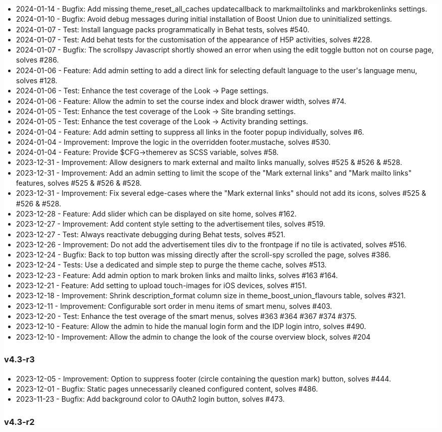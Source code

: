 * 2024-01-14 - Bugfix: Add missing theme_reset_all_caches updatecallback to markmailtolinks and markbrokenlinks settings.
* 2024-01-10 - Bugfix: Avoid debug messages during initial installation of Boost Union due to uninitialized settings.
* 2024-01-07 - Test: Install language packs programmatically in Behat tests, solves #540.
* 2024-01-07 - Test: Add behat tests for the customisation of the appearance of H5P activities, solves #228.
* 2024-01-07 - Bugfix: The scrollspy Javascript shortly showed an error when using the edit toggle button not on course page, solves #286.
* 2024-01-06 - Feature: Add admin setting to add a direct link for selecting default language to the user's language menu, solves #128.
* 2024-01-06 - Test: Enhance the test coverage of the Look -> Page settings.
* 2024-01-06 - Feature: Allow the admin to set the course index and block drawer width, solves #74.
* 2024-01-05 - Test: Enhance the test coverage of the Look -> Site branding settings.
* 2024-01-05 - Test: Enhance the test coverage of the Look -> Activity branding settings.
* 2024-01-04 - Feature: Add admin setting to suppress all links in the footer popup individually, solves #6.
* 2024-01-04 - Improvement: Improve the logic in the overridden footer.mustache, solves #530.
* 2024-01-04 - Feature: Provide $CFG->themerev as SCSS variable, solves #58.
* 2023-12-31 - Improvement: Allow designers to mark external and mailto links manually, solves #525 & #526 & #528.
* 2023-12-31 - Improvement: Add an admin setting to limit the scope of the "Mark external links" and "Mark mailto links" features, solves #525 & #526 & #528.
* 2023-12-31 - Improvement: Fix several edge-cases where the "Mark external links" should not add its icons, solves #525 & #526 & #528.
* 2023-12-28 - Feature: Add slider which can be displayed on site home, solves #162.
* 2023-12-27 - Improvement: Add content style setting to the advertisement tiles, solves #519.
* 2023-12-27 - Test: Always reactivate debugging during Behat tests, solves #521.
* 2023-12-26 - Improvement: Do not add the advertisement tiles div to the frontpage if no tile is activated, solves #516.
* 2023-12-24 - Bugfix: Back to top button was missing directly after the scroll-spy scrolled the page, solves #386.
* 2023-12-24 - Tests: Use a dedicated and simple step to purge the theme cache, solves #513.
* 2023-12-23 - Feature: Add admin option to mark broken links and mailto links, solves #163 #164.
* 2023-12-21 - Feature: Add setting to upload touch-images for iOS devices, solves #151.
* 2023-12-18 - Improvement: Shrink description_format column size in theme_boost_union_flavours table, solves #321.
* 2023-12-11 - Improvement: Configurable sort order in menu items of smart menu, solves #403.
* 2023-12-20 - Test: Enhance the test overage of the smart menus, solves #363 #364 #367 #374 #375.
* 2023-12-10 - Feature: Allow the admin to hide the manual login form and the IDP login intro, solves #490.
* 2023-12-10 - Improvement: Allow the admin to change the look of the course overview block, solves #204

### v4.3-r3

* 2023-12-05 - Improvement: Option to suppress footer (circle containing the question mark) button, solves #444.
* 2023-12-01 - Bugfix: Static pages unnecessarily cleaned configured content, solves #486.
* 2023-11-23 - Bugfix: Add background color to OAuth2 login button, solves #473.

### v4.3-r2

